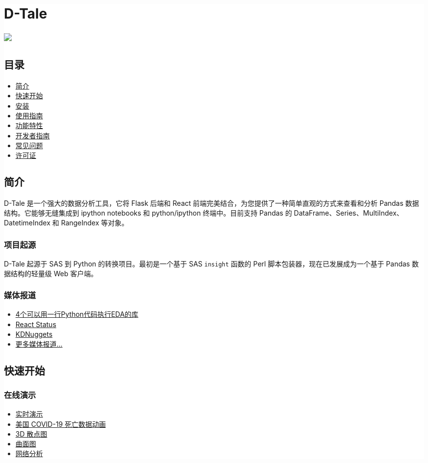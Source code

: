 # D-Tale

[![](https://raw.githubusercontent.com/WangLaoShi/dtale-media/master/images/Title.png)](https://github.com/man-group/dtale)

## 目录
- [简介](#简介)
- [快速开始](#快速开始)
- [安装](#安装)
- [使用指南](#使用指南)
- [功能特性](#功能特性)
- [开发者指南](#开发者指南)
- [常见问题](#常见问题)
- [许可证](#许可证)

## 简介

D-Tale 是一个强大的数据分析工具，它将 Flask 后端和 React 前端完美结合，为您提供了一种简单直观的方式来查看和分析 Pandas 数据结构。它能够无缝集成到 ipython notebooks 和 python/ipython 终端中。目前支持 Pandas 的 DataFrame、Series、MultiIndex、DatetimeIndex 和 RangeIndex 等对象。

### 项目起源

D-Tale 起源于 SAS 到 Python 的转换项目。最初是一个基于 SAS `insight` 函数的 Perl 脚本包装器，现在已发展成为一个基于 Pandas 数据结构的轻量级 Web 客户端。

### 媒体报道

- [4个可以用一行Python代码执行EDA的库](https://towardsdatascience.com/4-libraries-that-can-perform-eda-in-one-line-of-python-code-b13938a06ae)
- [React Status](https://react.statuscode.com/issues/204)
- [KDNuggets](https://www.kdnuggets.com/2020/08/bring-pandas-dataframes-life-d-tale.html)
- [更多媒体报道...](#in-the-news)

## 快速开始

### 在线演示

* [实时演示](http://alphatechadmin.pythonanywhere.com)
* [美国 COVID-19 死亡数据动画](http://alphatechadmin.pythonanywhere.com/dtale/charts/3?chart_type=maps&query=date+%3E+%2720200301%27&agg=raw&map_type=choropleth&loc_mode=USA-states&loc=state_code&map_val=deaths&colorscale=Reds&cpg=false&animate_by=date)
* [3D 散点图](http://alphatechadmin.pythonanywhere.com/dtale/charts/4?chart_type=3d_scatter&query=&x=date&z=Col0&agg=raw&cpg=false&y=%5B%22security_id%22%5D)
* [曲面图](http://alphatechadmin.pythonanywhere.com/dtale/charts/4?chart_type=surface&query=&x=date&z=Col0&agg=raw&cpg=false&y=%5B%22security_id%22%5D)
* [网络分析](http://alphatechadmin.pythonanywhere.com/dtale/network/5?to=to&from=from&group=route_id&weight=)

